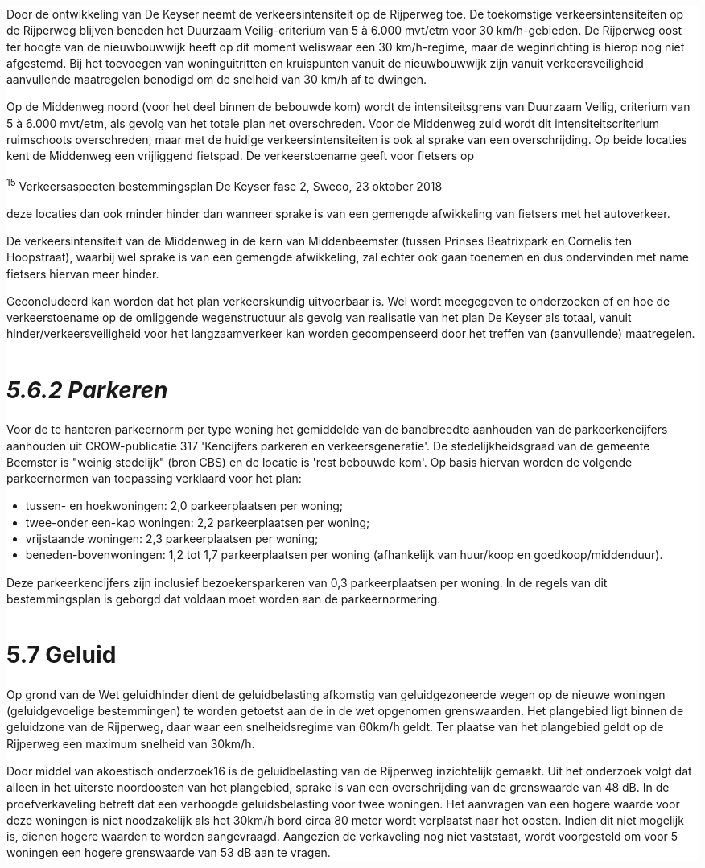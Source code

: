 Door de ontwikkeling van De Keyser neemt de verkeersintensiteit op de Rijperweg toe. De toekomstige verkeersintensiteiten op de Rijperweg blijven beneden het Duurzaam Veilig-criterium van 5 à 6.000 mvt/etm voor 30 km/h-gebieden. De Rijperweg oost ter hoogte van de nieuwbouwwijk heeft op dit moment weliswaar een 30 km/h-regime, maar de weginrichting is hierop nog niet afgestemd. Bij het toevoegen van woninguitritten en kruispunten vanuit de nieuwbouwwijk zijn vanuit verkeersveiligheid aanvullende maatregelen benodigd om de snelheid van 30 km/h af te dwingen.

Op de Middenweg noord (voor het deel binnen de bebouwde kom) wordt de intensiteitsgrens van Duurzaam Veilig, criterium van 5 à 6.000 mvt/etm, als gevolg van het totale plan net overschreden. Voor de Middenweg zuid wordt dit intensiteitscriterium ruimschoots overschreden, maar met de huidige verkeersintensiteiten is ook al sprake van een overschrijding. Op beide locaties kent de Middenweg een vrijliggend fietspad. De verkeerstoename geeft voor fietsers op

<sup>15</sup> Verkeersaspecten bestemmingsplan De Keyser fase 2, Sweco, 23 oktober 2018

deze locaties dan ook minder hinder dan wanneer sprake is van een gemengde afwikkeling van fietsers met het autoverkeer.

De verkeersintensiteit van de Middenweg in de kern van Middenbeemster (tussen Prinses Beatrixpark en Cornelis ten Hoopstraat), waarbij wel sprake is van een gemengde afwikkeling, zal echter ook gaan toenemen en dus ondervinden met name fietsers hiervan meer hinder.

Geconcludeerd kan worden dat het plan verkeerskundig uitvoerbaar is. Wel wordt meegegeven te onderzoeken of en hoe de verkeerstoename op de omliggende wegenstructuur als gevolg van realisatie van het plan De Keyser als totaal, vanuit hinder/verkeersveiligheid voor het langzaamverkeer kan worden gecompenseerd door het treffen van (aanvullende) maatregelen.

# *5.6.2 Parkeren*

Voor de te hanteren parkeernorm per type woning het gemiddelde van de bandbreedte aanhouden van de parkeerkencijfers aanhouden uit CROW-publicatie 317 'Kencijfers parkeren en verkeersgeneratie'. De stedelijkheidsgraad van de gemeente Beemster is "weinig stedelijk" (bron CBS) en de locatie is 'rest bebouwde kom'. Op basis hiervan worden de volgende parkeernormen van toepassing verklaard voor het plan:

- tussen- en hoekwoningen: 2,0 parkeerplaatsen per woning;
- twee-onder een-kap woningen: 2,2 parkeerplaatsen per woning;
- vrijstaande woningen: 2,3 parkeerplaatsen per woning;
- beneden-bovenwoningen: 1,2 tot 1,7 parkeerplaatsen per woning (afhankelijk van huur/koop en goedkoop/middenduur).

Deze parkeerkencijfers zijn inclusief bezoekersparkeren van 0,3 parkeerplaatsen per woning. In de regels van dit bestemmingsplan is geborgd dat voldaan moet worden aan de parkeernormering.

# 5.7 Geluid

Op grond van de Wet geluidhinder dient de geluidbelasting afkomstig van geluidgezoneerde wegen op de nieuwe woningen (geluidgevoelige bestemmingen) te worden getoetst aan de in de wet opgenomen grenswaarden. Het plangebied ligt binnen de geluidzone van de Rijperweg, daar waar een snelheidsregime van 60km/h geldt. Ter plaatse van het plangebied geldt op de Rijperweg een maximum snelheid van 30km/h.

Door middel van akoestisch onderzoek16 is de geluidbelasting van de Rijperweg inzichtelijk gemaakt. Uit het onderzoek volgt dat alleen in het uiterste noordoosten van het plangebied, sprake is van een overschrijding van de grenswaarde van 48 dB. In de proefverkaveling betreft dat een verhoogde geluidsbelasting voor twee woningen. Het aanvragen van een hogere waarde voor deze woningen is niet noodzakelijk als het 30km/h bord circa 80 meter wordt verplaatst naar het oosten. Indien dit niet mogelijk is, dienen hogere waarden te worden aangevraagd. Aangezien de verkaveling nog niet vaststaat, wordt voorgesteld om voor 5 woningen een hogere grenswaarde van 53 dB aan te vragen.
